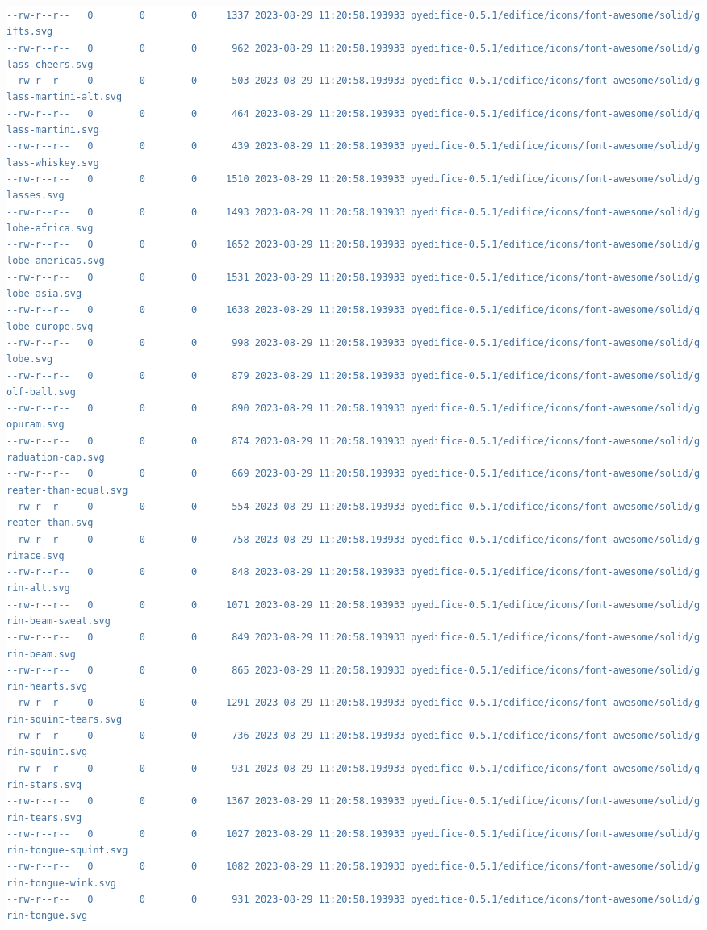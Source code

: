 ```diff
--rw-r--r--   0        0        0     1337 2023-08-29 11:20:58.193933 pyedifice-0.5.1/edifice/icons/font-awesome/solid/gifts.svg
--rw-r--r--   0        0        0      962 2023-08-29 11:20:58.193933 pyedifice-0.5.1/edifice/icons/font-awesome/solid/glass-cheers.svg
--rw-r--r--   0        0        0      503 2023-08-29 11:20:58.193933 pyedifice-0.5.1/edifice/icons/font-awesome/solid/glass-martini-alt.svg
--rw-r--r--   0        0        0      464 2023-08-29 11:20:58.193933 pyedifice-0.5.1/edifice/icons/font-awesome/solid/glass-martini.svg
--rw-r--r--   0        0        0      439 2023-08-29 11:20:58.193933 pyedifice-0.5.1/edifice/icons/font-awesome/solid/glass-whiskey.svg
--rw-r--r--   0        0        0     1510 2023-08-29 11:20:58.193933 pyedifice-0.5.1/edifice/icons/font-awesome/solid/glasses.svg
--rw-r--r--   0        0        0     1493 2023-08-29 11:20:58.193933 pyedifice-0.5.1/edifice/icons/font-awesome/solid/globe-africa.svg
--rw-r--r--   0        0        0     1652 2023-08-29 11:20:58.193933 pyedifice-0.5.1/edifice/icons/font-awesome/solid/globe-americas.svg
--rw-r--r--   0        0        0     1531 2023-08-29 11:20:58.193933 pyedifice-0.5.1/edifice/icons/font-awesome/solid/globe-asia.svg
--rw-r--r--   0        0        0     1638 2023-08-29 11:20:58.193933 pyedifice-0.5.1/edifice/icons/font-awesome/solid/globe-europe.svg
--rw-r--r--   0        0        0      998 2023-08-29 11:20:58.193933 pyedifice-0.5.1/edifice/icons/font-awesome/solid/globe.svg
--rw-r--r--   0        0        0      879 2023-08-29 11:20:58.193933 pyedifice-0.5.1/edifice/icons/font-awesome/solid/golf-ball.svg
--rw-r--r--   0        0        0      890 2023-08-29 11:20:58.193933 pyedifice-0.5.1/edifice/icons/font-awesome/solid/gopuram.svg
--rw-r--r--   0        0        0      874 2023-08-29 11:20:58.193933 pyedifice-0.5.1/edifice/icons/font-awesome/solid/graduation-cap.svg
--rw-r--r--   0        0        0      669 2023-08-29 11:20:58.193933 pyedifice-0.5.1/edifice/icons/font-awesome/solid/greater-than-equal.svg
--rw-r--r--   0        0        0      554 2023-08-29 11:20:58.193933 pyedifice-0.5.1/edifice/icons/font-awesome/solid/greater-than.svg
--rw-r--r--   0        0        0      758 2023-08-29 11:20:58.193933 pyedifice-0.5.1/edifice/icons/font-awesome/solid/grimace.svg
--rw-r--r--   0        0        0      848 2023-08-29 11:20:58.193933 pyedifice-0.5.1/edifice/icons/font-awesome/solid/grin-alt.svg
--rw-r--r--   0        0        0     1071 2023-08-29 11:20:58.193933 pyedifice-0.5.1/edifice/icons/font-awesome/solid/grin-beam-sweat.svg
--rw-r--r--   0        0        0      849 2023-08-29 11:20:58.193933 pyedifice-0.5.1/edifice/icons/font-awesome/solid/grin-beam.svg
--rw-r--r--   0        0        0      865 2023-08-29 11:20:58.193933 pyedifice-0.5.1/edifice/icons/font-awesome/solid/grin-hearts.svg
--rw-r--r--   0        0        0     1291 2023-08-29 11:20:58.193933 pyedifice-0.5.1/edifice/icons/font-awesome/solid/grin-squint-tears.svg
--rw-r--r--   0        0        0      736 2023-08-29 11:20:58.193933 pyedifice-0.5.1/edifice/icons/font-awesome/solid/grin-squint.svg
--rw-r--r--   0        0        0      931 2023-08-29 11:20:58.193933 pyedifice-0.5.1/edifice/icons/font-awesome/solid/grin-stars.svg
--rw-r--r--   0        0        0     1367 2023-08-29 11:20:58.193933 pyedifice-0.5.1/edifice/icons/font-awesome/solid/grin-tears.svg
--rw-r--r--   0        0        0     1027 2023-08-29 11:20:58.193933 pyedifice-0.5.1/edifice/icons/font-awesome/solid/grin-tongue-squint.svg
--rw-r--r--   0        0        0     1082 2023-08-29 11:20:58.193933 pyedifice-0.5.1/edifice/icons/font-awesome/solid/grin-tongue-wink.svg
--rw-r--r--   0        0        0      931 2023-08-29 11:20:58.193933 pyedifice-0.5.1/edifice/icons/font-awesome/solid/grin-tongue.svg
